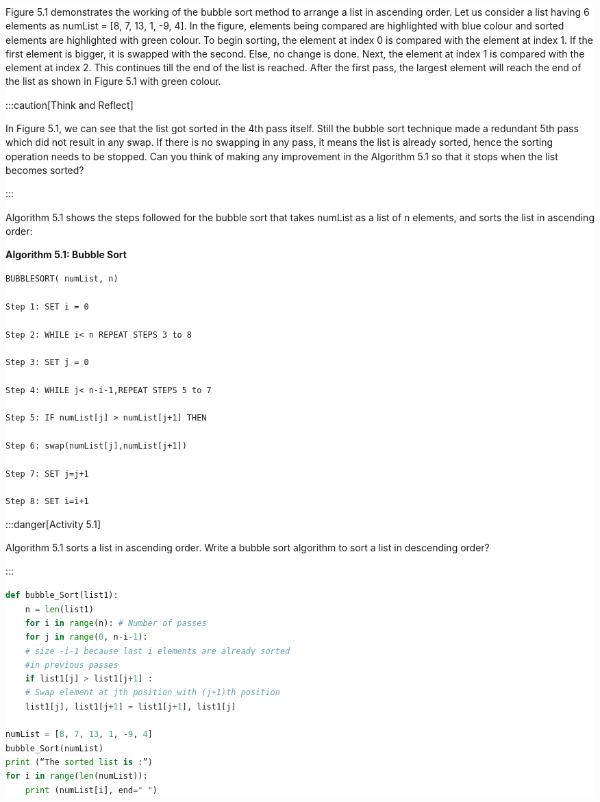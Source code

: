 Figure 5.1 demonstrates the working of the bubble sort method to arrange a list
in ascending order. Let us consider a list having 6 elements as numList = [8, 7,
13, 1, -9, 4]. In the figure, elements being compared are highlighted with blue
colour and sorted elements are highlighted with green colour. To begin sorting,
the element at index 0 is compared with the element at index 1. If the first
element is bigger, it is swapped with the second. Else, no change is done. Next,
the element at index 1 is compared with the element at index 2. This continues
till the end of the list is reached. After the first pass, the largest element
will reach the end of the list as shown in Figure 5.1 with green colour.

:::caution[Think and Reflect]

In Figure 5.1, we can see that the list got sorted in the 4th pass itself. Still
the bubble sort technique made a redundant 5th pass which did not result in any
swap. If there is no swapping in any pass, it means the list is already sorted,
hence the sorting operation needs to be stopped. Can you think of making any
improvement in the Algorithm 5.1 so that it stops when the list becomes sorted?

:::

Algorithm 5.1 shows the steps followed for the bubble sort that takes numList as
a list of n elements, and sorts the list in ascending order:

**Algorithm 5.1: Bubble Sort**

```
BUBBLESORT( numList, n)

Step 1: SET i = 0 

Step 2: WHILE i< n REPEAT STEPS 3 to 8

Step 3: SET j = 0

Step 4: WHILE j< n-i-1,REPEAT STEPS 5 to 7

Step 5: IF numList[j] > numList[j+1] THEN

Step 6: swap(numList[j],numList[j+1])

Step 7: SET j=j+1

Step 8: SET i=i+1
```

:::danger[Activity 5.1]

Algorithm 5.1 sorts a list in ascending order. Write a bubble sort algorithm to
sort a list in descending order?

:::

```py title="Program 5-1 Implementation of bubble sort using Python."
def bubble_Sort(list1):
    n = len(list1)
    for i in range(n): # Number of passes
    for j in range(0, n-i-1): 
    # size -i-1 because last i elements are already sorted 
    #in previous passes
    if list1[j] > list1[j+1] : 
    # Swap element at jth position with (j+1)th position
    list1[j], list1[j+1] = list1[j+1], list1[j]

numList = [8, 7, 13, 1, -9, 4]
bubble_Sort(numList)
print (“The sorted list is :”)
for i in range(len(numList)):
    print (numList[i], end=" ")
```